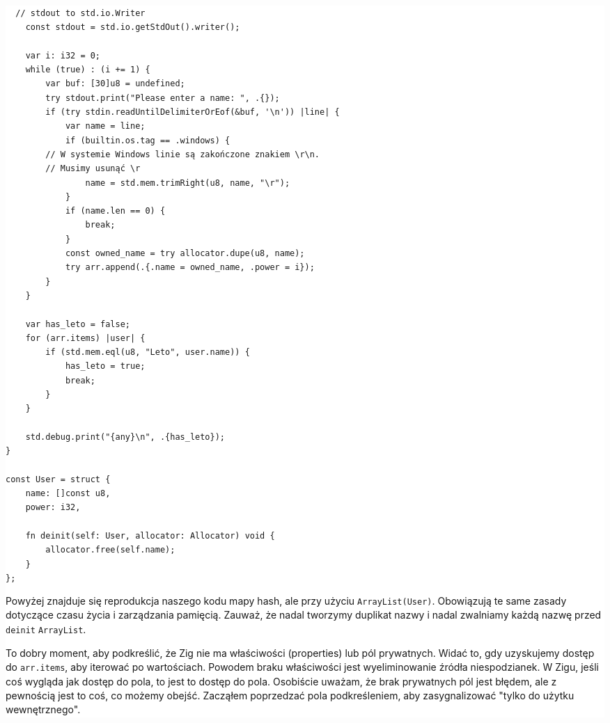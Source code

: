 ```zig
  // stdout to std.io.Writer
	const stdout = std.io.getStdOut().writer();

	var i: i32 = 0;
	while (true) : (i += 1) {
		var buf: [30]u8 = undefined;
		try stdout.print("Please enter a name: ", .{});
		if (try stdin.readUntilDelimiterOrEof(&buf, '\n')) |line| {
			var name = line;
			if (builtin.os.tag == .windows) {
        // W systemie Windows linie są zakończone znakiem \r\n.
        // Musimy usunąć \r
				name = std.mem.trimRight(u8, name, "\r");
			}
			if (name.len == 0) {
				break;
			}
			const owned_name = try allocator.dupe(u8, name);
			try arr.append(.{.name = owned_name, .power = i});
		}
	}

	var has_leto = false;
	for (arr.items) |user| {
		if (std.mem.eql(u8, "Leto", user.name)) {
			has_leto = true;
			break;
		}
	}

	std.debug.print("{any}\n", .{has_leto});
}

const User = struct {
	name: []const u8,
	power: i32,

	fn deinit(self: User, allocator: Allocator) void {
		allocator.free(self.name);
	}
};
```

Powyżej znajduje się reprodukcja naszego kodu mapy hash, ale przy użyciu `ArrayList(User)`. Obowiązują te same zasady dotyczące czasu życia i zarządzania pamięcią. Zauważ, że nadal tworzymy duplikat nazwy i nadal zwalniamy każdą nazwę przed `deinit` `ArrayList`.

To dobry moment, aby podkreślić, że Zig nie ma właściwości (properties) lub pól prywatnych. Widać to, gdy uzyskujemy dostęp do `arr.items`, aby iterować po wartościach. Powodem braku właściwości jest wyeliminowanie źródła niespodzianek. W Zigu, jeśli coś wygląda jak dostęp do pola, to jest to dostęp do pola. Osobiście uważam, że brak prywatnych pól jest błędem, ale z pewnością jest to coś, co możemy obejść. Zacząłem poprzedzać pola podkreśleniem, aby zasygnalizować "tylko do użytku wewnętrznego".
